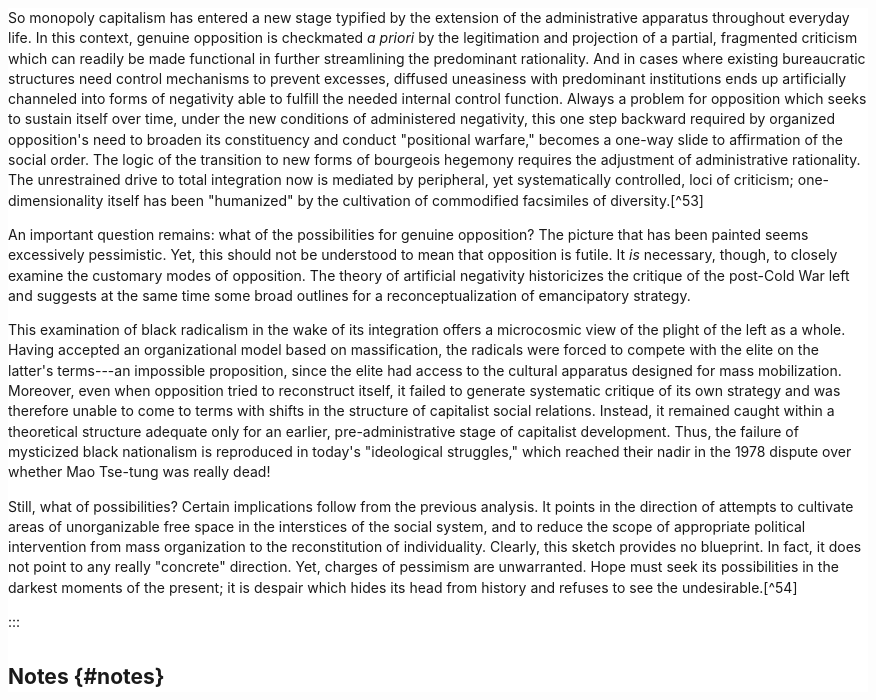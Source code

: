 So monopoly capitalism has entered a new stage typified by the extension of the
administrative apparatus throughout everyday life. In this context, genuine
opposition is checkmated _a priori_ by the legitimation and projection of a
partial, fragmented criticism which can readily be made functional in further
streamlining the predominant rationality. And in cases where existing
bureaucratic structures need control mechanisms to prevent excesses, diffused
uneasiness with predominant institutions ends up artificially channeled into
forms of negativity able to fulfill the needed internal control function. Always
a problem for opposition which seeks to sustain itself over time, under the new
conditions of administered negativity, this one step backward required by
organized opposition's need to broaden its constituency and conduct "positional
warfare," becomes a one-way slide to affirmation of the social order. The logic
of the transition to new forms of bourgeois hegemony requires the adjustment of
administrative rationality. The unrestrained drive to total integration now is
mediated by peripheral, yet systematically controlled, loci of criticism;
one-dimensionality itself has been "humanized" by the cultivation of commodified
facsimiles of diversity.[^53]

An important question remains: what of the possibilities for genuine opposition?
The picture that has been painted seems excessively pessimistic. Yet, this
should not be understood to mean that opposition is futile. It _is_ necessary,
though, to closely examine the customary modes of opposition. The theory of
artificial negativity historicizes the critique of the post-Cold War left and
suggests at the same time some broad outlines for a reconceptualization of
emancipatory strategy.

This examination of black radicalism in the wake of its integration offers a
microcosmic view of the plight of the left as a whole. Having accepted an
organizational model based on massification, the radicals were forced to compete
with the elite on the latter's terms---an impossible proposition, since the
elite had access to the cultural apparatus designed for mass mobilization.
Moreover, even when opposition tried to reconstruct itself, it failed to
generate systematic critique of its own strategy and was therefore unable to
come to terms with shifts in the structure of capitalist social relations.
Instead, it remained caught within a theoretical structure adequate only for an
earlier, pre-administrative stage of capitalist development. Thus, the failure
of mysticized black nationalism is reproduced in today's "ideological
struggles," which reached their nadir in the 1978 dispute over whether Mao
Tse-tung was really dead!

Still, what of possibilities? Certain implications follow from the previous
analysis. It points in the direction of attempts to cultivate areas of
unorganizable free space in the interstices of the social system, and to reduce
the scope of appropriate political intervention from mass organization to the
reconstitution of individuality. Clearly, this sketch provides no blueprint. In
fact, it does not point to any really "concrete" direction. Yet, charges of
pessimism are unwarranted. Hope must seek its possibilities in the darkest
moments of the present; it is despair which hides its head from history and
refuses to see the undesirable.[^54]

:::

## Notes {#notes}


[^11]: _Ibid_., 25.
[^13]: Bureau of the Census, _Social and Economic Status_, 123, 137.
[^16]: "Crisis of One-Dimensionality," 45--6; "Beyond Critical Theory," 6.
[^35]: Harold Cruse, _Crisis_, 544--65.